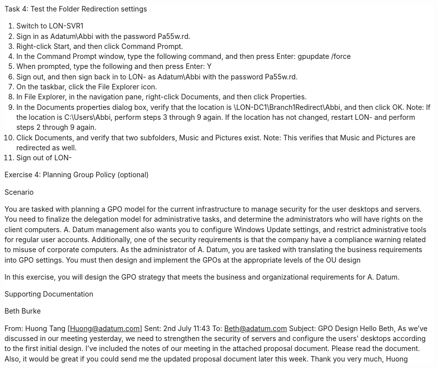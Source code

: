 Task 4: Test the Folder Redirection settings
1. Switch to LON-SVR1
2. Sign in as Adatum\Abbi with the password Pa55w.rd.
3. Right-click Start, and then click Command Prompt.
4. In the Command Prompt window, type the following command, and then press Enter:
gpupdate /force
5. When prompted, type the following and then press Enter:
Y
6. Sign out, and then sign back in to LON- as Adatum\Abbi with the password Pa55w.rd.
7. On the taskbar, click the File Explorer icon.
8. In File Explorer, in the navigation pane, right-click Documents, and then click Properties.
9. In the Documents properties dialog box, verify that the location is
\\LON-DC1\Branch1Redirect\Abbi, and then click OK.
Note: If the location is C:\Users\Abbi, perform steps 3 through 9 again. If the location has
not changed, restart LON- and perform steps 2 through 9 again.
10. Click Documents, and verify that two subfolders, Music and Pictures exist.
Note: This verifies that Music and Pictures are redirected as well.
11. Sign out of LON-

Exercise 4: Planning Group Policy (optional)

Scenario

You are tasked with planning a GPO model for the current infrastructure to manage security for the user
desktops and servers. You need to finalize the delegation model for administrative tasks, and determine the
administrators who will have rights on the client computers.
A. Datum management also wants you to configure Windows Update settings, and restrict administrative
tools for regular user accounts. Additionally, one of the security requirements is that the company have a
compliance warning related to misuse of corporate computers.
As the administrator of A. Datum, you are tasked with translating the business requirements into GPO
settings. You must then design and implement the GPOs at the appropriate levels of the OU design

In this exercise, you will design the GPO strategy that meets the business and organizational requirements
for A. Datum.

Supporting Documentation

Beth Burke

From: Huong Tang [Huong@adatum.com]
Sent: 2nd July 11:43
To: Beth@adatum.com
Subject: GPO Design
Hello Beth,
As we’ve discussed in our meeting yesterday, we need to strengthen the security of servers and configure
the users’ desktops according to the first initial design.
I’ve included the notes of our meeting in the attached proposal document. Please read the document.
Also, it would be great if you could send me the updated proposal document later this week.
Thank you very much,
Huong

